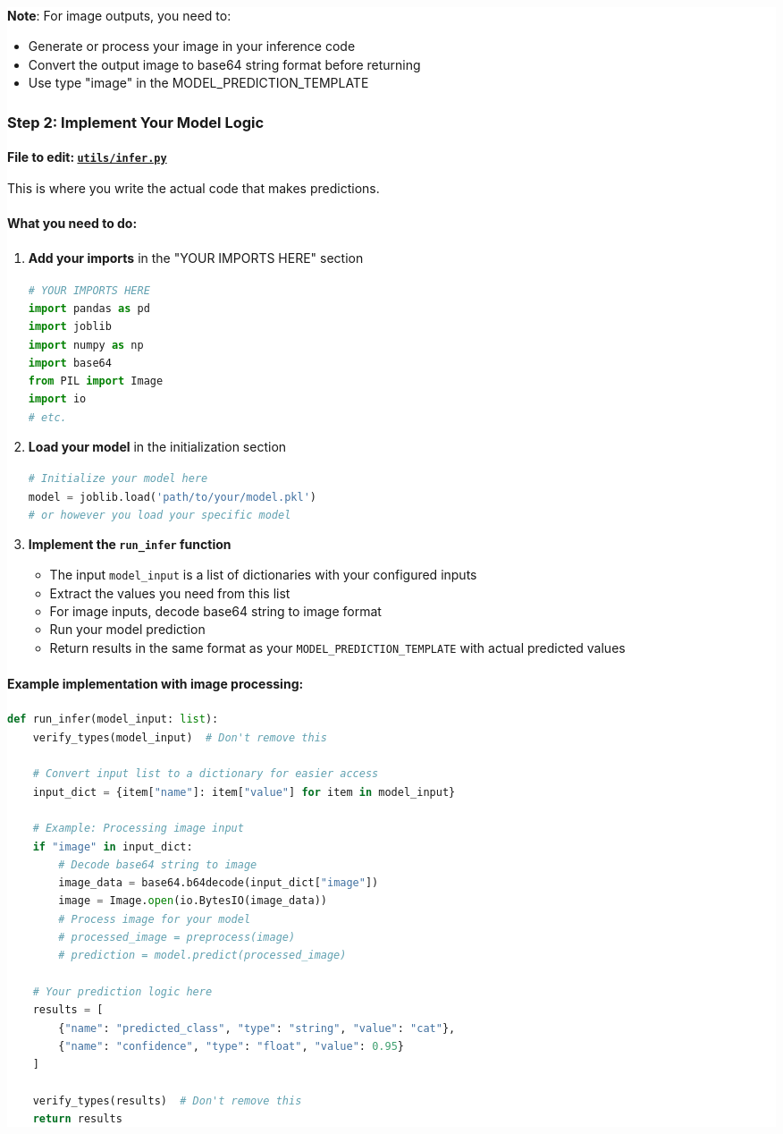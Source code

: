 **Note**: For image outputs, you need to:
- Generate or process your image in your inference code
- Convert the output image to base64 string format before returning
- Use type "image" in the MODEL_PREDICTION_TEMPLATE

### Step 2: Implement Your Model Logic
**File to edit: [`utils/infer.py`](utils/infer.py)**

This is where you write the actual code that makes predictions.

#### What you need to do:
1. **Add your imports** in the "YOUR IMPORTS HERE" section
   ```python
   # YOUR IMPORTS HERE
   import pandas as pd
   import joblib
   import numpy as np
   import base64
   from PIL import Image
   import io
   # etc.
   ```

2. **Load your model** in the initialization section
   ```python
   # Initialize your model here
   model = joblib.load('path/to/your/model.pkl')
   # or however you load your specific model
   ```

3. **Implement the `run_infer` function**
   - The input `model_input` is a list of dictionaries with your configured inputs
   - Extract the values you need from this list
   - For image inputs, decode base64 string to image format
   - Run your model prediction
   - Return results in the same format as your `MODEL_PREDICTION_TEMPLATE` with actual predicted values

#### Example implementation with image processing:
```python
def run_infer(model_input: list):
    verify_types(model_input)  # Don't remove this
    
    # Convert input list to a dictionary for easier access
    input_dict = {item["name"]: item["value"] for item in model_input}
    
    # Example: Processing image input
    if "image" in input_dict:
        # Decode base64 string to image
        image_data = base64.b64decode(input_dict["image"])
        image = Image.open(io.BytesIO(image_data))
        # Process image for your model
        # processed_image = preprocess(image)
        # prediction = model.predict(processed_image)
    
    # Your prediction logic here
    results = [
        {"name": "predicted_class", "type": "string", "value": "cat"},
        {"name": "confidence", "type": "float", "value": 0.95}
    ]
    
    verify_types(results)  # Don't remove this
    return results
```
